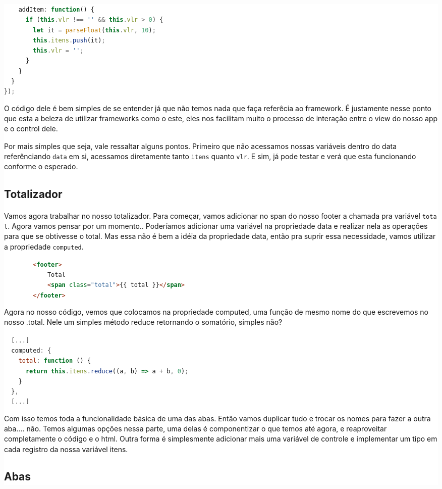 ```javascript
    addItem: function() {
      if (this.vlr !== '' && this.vlr > 0) {
        let it = parseFloat(this.vlr, 10);
        this.itens.push(it);
        this.vlr = '';
      }
    }
  }
});
```

O código dele é bem simples de se entender já que não temos nada que faça referêcia ao framework. É justamente nesse ponto que esta a beleza de utilizar frameworks como o este, eles nos facilitam muito o processo de interação entre o view do nosso app e o control dele. 

Por mais simples que seja, vale ressaltar alguns pontos. Primeiro que não acessamos nossas variáveis dentro do data referênciando `data` em si, acessamos diretamente tanto `itens` quanto `vlr`. E sim, já pode testar e verá que esta funcionando conforme o esperado.

Totalizador
-----------

Vamos agora trabalhar no nosso totalizador. Para começar, vamos adicionar no span do nosso footer a chamada pra variável `total`. Agora vamos pensar por um momento.. Poderíamos adicionar uma variável na propriedade data e realizar nela as operações para que se obtivesse o total. Mas essa não é bem a idéia da propriedade data, então pra suprir essa necessidade, vamos utilizar a propriedade `computed`.

```html
        <footer>
            Total
            <span class="total">{{ total }}</span>
        </footer>
```

Agora no nosso código, vemos que colocamos na propriedade computed, uma função de mesmo nome do que escrevemos no nosso .total. Nele um simples método reduce retornando o somatório, simples não?

```javascript
  [...]
  computed: {
    total: function () {
      return this.itens.reduce((a, b) => a + b, 0);
    }
  },
  [...]
```

Com isso temos toda a funcionalidade básica de uma das abas. Então vamos duplicar tudo e trocar os nomes para fazer a outra aba.... não. Temos algumas opções nessa parte, uma delas é componentizar o que temos até agora, e reaproveitar completamente o código e o html. Outra forma é simplesmente adicionar mais uma variável de controle e implementar um tipo em cada registro da nossa variável itens.

Abas
-----------
